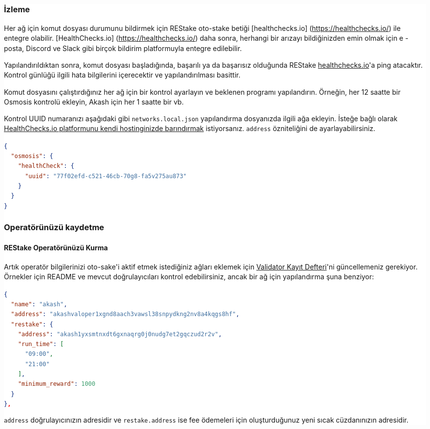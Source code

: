 ### İzleme

Her ağ için komut dosyası durumunu bildirmek için REStake oto-stake betiği [healthchecks.io] (https://healthchecks.io/) ile entegre olabilir. [HealthChecks.io] (https://healthchecks.io/) daha sonra, herhangi bir arızayı bildiğinizden emin olmak için e -posta, Discord ve Slack gibi birçok bildirim platformuyla entegre edilebilir.

Yapılandırıldıktan sonra, komut dosyası başladığında, başarılı ya da başarısız olduğunda REStake [healthchecks.io](https://healthchecks.io/)'a ping atacaktır. Kontrol günlüğü ilgili hata bilgilerini içerecektir ve yapılandırılması basittir.

Komut dosyasını çalıştırdığınız her ağ için bir kontrol ayarlayın ve beklenen programı yapılandırın. Örneğin, her 12 saatte bir Osmosis kontrolü ekleyin, Akash için her 1 saatte bir vb.

Kontrol UUID numaranızı aşağıdaki gibi `networks.local.json` yapılandırma dosyanızda ilgili ağa ekleyin. İsteğe bağlı olarak [HealthChecks.io platformunu kendi hostinginizde barındırmak](https://healthchecks.io/docs/self_hosted/) istiyorsanız. `address` özniteliğini de ayarlayabilirsiniz.

```JSON
{
  "osmosis": {
    "healthCheck": {
      "uuid": "77f02efd-c521-46cb-70g8-fa5v275au873"
    }
  }
}
```

### Operatörünüzü kaydetme

#### REStake Operatörünüzü Kurma

Artık operatör bilgilerinizi oto-sake'i aktif etmek istediğiniz ağları eklemek için [Validator Kayıt Defteri](https://github.com/eco-stake/validator-registry)'ni güncellemeniz gerekiyor. Örnekler için README ve mevcut doğrulayıcıları kontrol edebilirsiniz, ancak bir ağ için yapılandırma şuna benziyor:


```json
{
  "name": "akash",
  "address": "akashvaloper1xgnd8aach3vawsl38snpydkng2nv8a4kqgs8hf",
  "restake": {
    "address": "akash1yxsmtnxdt6gxnaqrg0j0nudg7et2gqczud2r2v",
    "run_time": [
      "09:00",
      "21:00"
    ],
    "minimum_reward": 1000
  }
},
```

`address` doğrulayıcınızın adresidir ve `restake.address` ise fee ödemeleri için oluşturduğunuz yeni sıcak cüzdanınızın adresidir.
